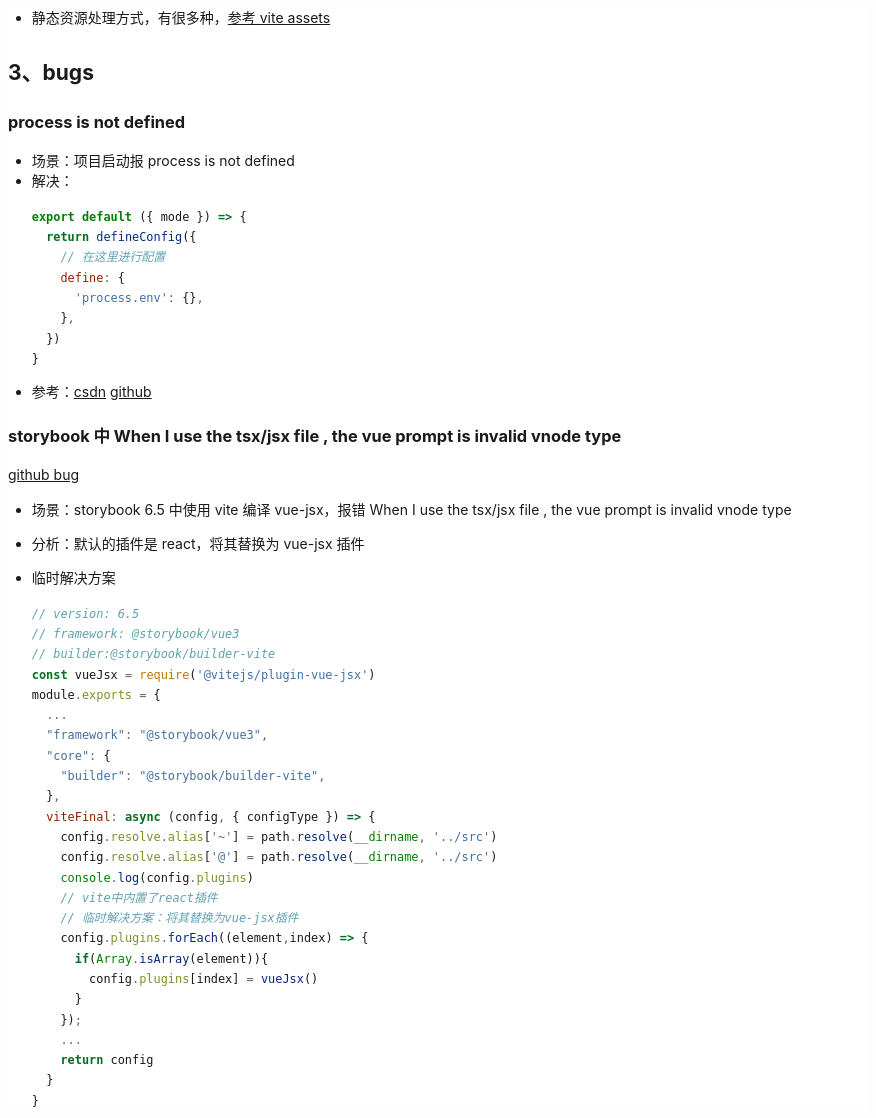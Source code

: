 - 静态资源处理方式，有很多种，[参考 vite assets](https://cn.vitejs.dev/guide/assets)

## 3、bugs

### process is not defined

- 场景：项目启动报 process is not defined
- 解决：
  ```js
  export default ({ mode }) => {
    return defineConfig({
      // 在这里进行配置
      define: {
        'process.env': {},
      },
    })
  }
  ```
- 参考：[csdn](https://blog.csdn.net/henryhu712/article/details/117897998) [github](https://github.com/vitejs/vite/issues/1973#issuecomment-787571499)

### storybook 中 When I use the tsx/jsx file , the vue prompt is invalid vnode type

[github bug ](https://github.com/storybookjs/storybook/issues/21681)

- 场景：storybook 6.5 中使用 vite 编译 vue-jsx，报错 When I use the tsx/jsx file , the vue prompt is invalid vnode type
- 分析：默认的插件是 react，将其替换为 vue-jsx 插件
- 临时解决方案

  ```js
  // version: 6.5
  // framework: @storybook/vue3
  // builder:@storybook/builder-vite
  const vueJsx = require('@vitejs/plugin-vue-jsx')
  module.exports = {
    ...
    "framework": "@storybook/vue3",
    "core": {
      "builder": "@storybook/builder-vite",
    },
    viteFinal: async (config, { configType }) => {
      config.resolve.alias['~'] = path.resolve(__dirname, '../src')
      config.resolve.alias['@'] = path.resolve(__dirname, '../src')
      console.log(config.plugins)
      // vite中内置了react插件
      // 临时解决方案：将其替换为vue-jsx插件
      config.plugins.forEach((element,index) => {
        if(Array.isArray(element)){
          config.plugins[index] = vueJsx()
        }
      });
      ...
      return config
    }
  }
  ```
